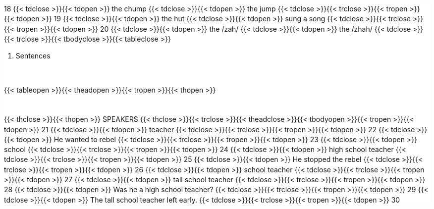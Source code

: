 18
{{< tdclose >}}{{< tdopen >}}
the chump
{{< tdclose >}}{{< tdopen >}}
the jump
{{< tdclose >}}{{< trclose >}}{{< tropen >}}{{< tdopen >}}
19
{{< tdclose >}}{{< tdopen >}}
the hut
{{< tdclose >}}{{< tdopen >}}
sung a song
{{< tdclose >}}{{< trclose >}}{{< tropen >}}{{< tdopen >}}
20
{{< tdclose >}}{{< tdopen >}}
the /zah/
{{< tdclose >}}{{< tdopen >}}
the /zhah/
{{< tdclose >}}{{< trclose >}}{{< tbodyclose >}}{{< tableclose >}}

1. Sentences   
      
     

{{< tableopen >}}{{< theadopen >}}{{< tropen >}}{{< thopen >}}
#
{{< thclose >}}{{< thopen >}}
SPEAKERS
{{< thclose >}}{{< trclose >}}{{< theadclose >}}{{< tbodyopen >}}{{< tropen >}}{{< tdopen >}}
21
{{< tdclose >}}{{< tdopen >}}
teacher
{{< tdclose >}}{{< trclose >}}{{< tropen >}}{{< tdopen >}}
22
{{< tdclose >}}{{< tdopen >}}
He wanted to rebel
{{< tdclose >}}{{< trclose >}}{{< tropen >}}{{< tdopen >}}
23
{{< tdclose >}}{{< tdopen >}}
school
{{< tdclose >}}{{< trclose >}}{{< tropen >}}{{< tdopen >}}
24
{{< tdclose >}}{{< tdopen >}}
high school teacher
{{< tdclose >}}{{< trclose >}}{{< tropen >}}{{< tdopen >}}
25
{{< tdclose >}}{{< tdopen >}}
He stopped the rebel
{{< tdclose >}}{{< trclose >}}{{< tropen >}}{{< tdopen >}}
26
{{< tdclose >}}{{< tdopen >}}
school teacher
{{< tdclose >}}{{< trclose >}}{{< tropen >}}{{< tdopen >}}
27
{{< tdclose >}}{{< tdopen >}}
tall school teacher
{{< tdclose >}}{{< trclose >}}{{< tropen >}}{{< tdopen >}}
28
{{< tdclose >}}{{< tdopen >}}
Was he a high school teacher?
{{< tdclose >}}{{< trclose >}}{{< tropen >}}{{< tdopen >}}
29
{{< tdclose >}}{{< tdopen >}}
The tall school teacher left early.
{{< tdclose >}}{{< trclose >}}{{< tropen >}}{{< tdopen >}}
30